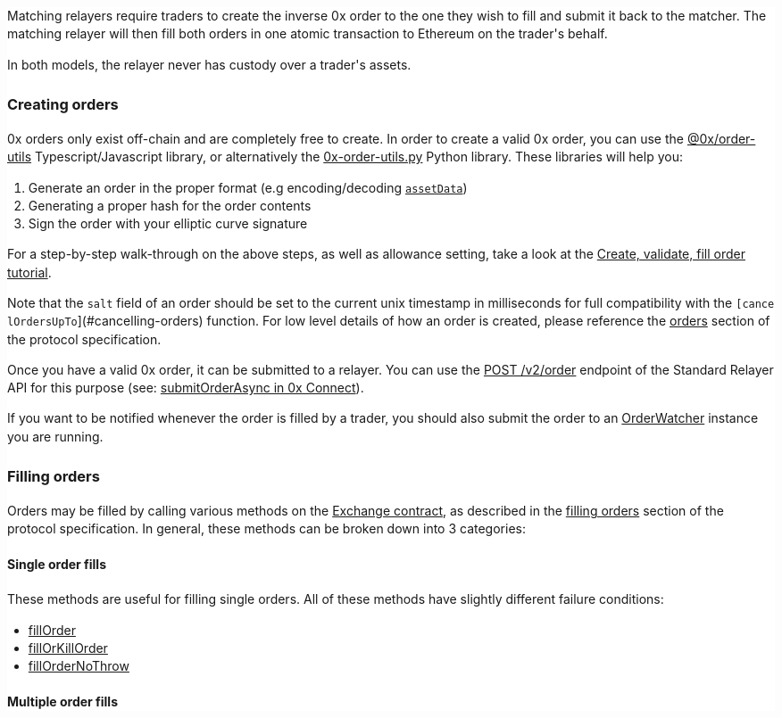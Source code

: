 Matching relayers require traders to create the inverse 0x order to the one they wish to fill and submit it back to the matcher. The matching relayer will then fill both orders in one atomic transaction to Ethereum on the trader's behalf.

In both models, the relayer never has custody over a trader's assets.

### Creating orders

0x orders only exist off-chain and are completely free to create. In order to create a valid 0x order, you can use the [@0x/order-utils](https://0xproject.com/docs/order-utils) Typescript/Javascript library, or alternatively the [0x-order-utils.py](http://0x-order-utils-py.s3-website-us-east-1.amazonaws.com/) Python library. These libraries will help you:

1. Generate an order in the proper format (e.g encoding/decoding [`assetData`](https://github.com/0xProject/0x-protocol-specification/blob/master/v2/v2-specification.md#assetdata))
2. Generating a proper hash for the order contents
3. Sign the order with your elliptic curve signature

For a step-by-step walk-through on the above steps, as well as allowance setting, take a look at the [Create, validate, fill order tutorial](https://0xproject.com/wiki#Create,-Validate,-Fill-Order).

Note that the `salt` field of an order should be set to the current unix timestamp in milliseconds for full compatibility with the `[cancelOrdersUpTo`](#cancelling-orders) function. For low level details of how an order is created, please reference the [orders](https://github.com/0xProject/0x-protocol-specification/blob/master/v2/v2-specification.md#orders) section of the protocol specification.

Once you have a valid 0x order, it can be submitted to a relayer. You can use the [POST /v2/order](https://github.com/0xProject/standard-relayer-api/blob/master/http/v2.md#post-v2order) endpoint of the Standard Relayer API for this purpose (see: [submitOrderAsync in 0x Connect](https://0xproject.com/docs/connect#HttpClient-submitOrderAsync)).

If you want to be notified whenever the order is filled by a trader, you should also submit the order to an [OrderWatcher](https://0xproject.com/docs/order-watcher) instance you are running.

### Filling orders

Orders may be filled by calling various methods on the [Exchange contract](https://github.com/0xProject/0x-protocol-specification/blob/master/v2/v2-specification.md#exchange), as described in the [filling orders](https://github.com/0xProject/0x-protocol-specification/blob/master/v2/v2-specification.md#filling-orders) section of the protocol specification. In general, these methods can be broken down into 3 categories:

#### Single order fills

These methods are useful for filling single orders. All of these methods have slightly different failure conditions:

-   [fillOrder](https://github.com/0xProject/0x-protocol-specification/blob/master/v2/v2-specification.md#fillorder)
-   [fillOrKillOrder](https://github.com/0xProject/0x-protocol-specification/blob/master/v2/v2-specification.md#fillorkillorder)
-   [fillOrderNoThrow](https://github.com/0xProject/0x-protocol-specification/blob/master/v2/v2-specification.md#fillordernothrow)

#### Multiple order fills
